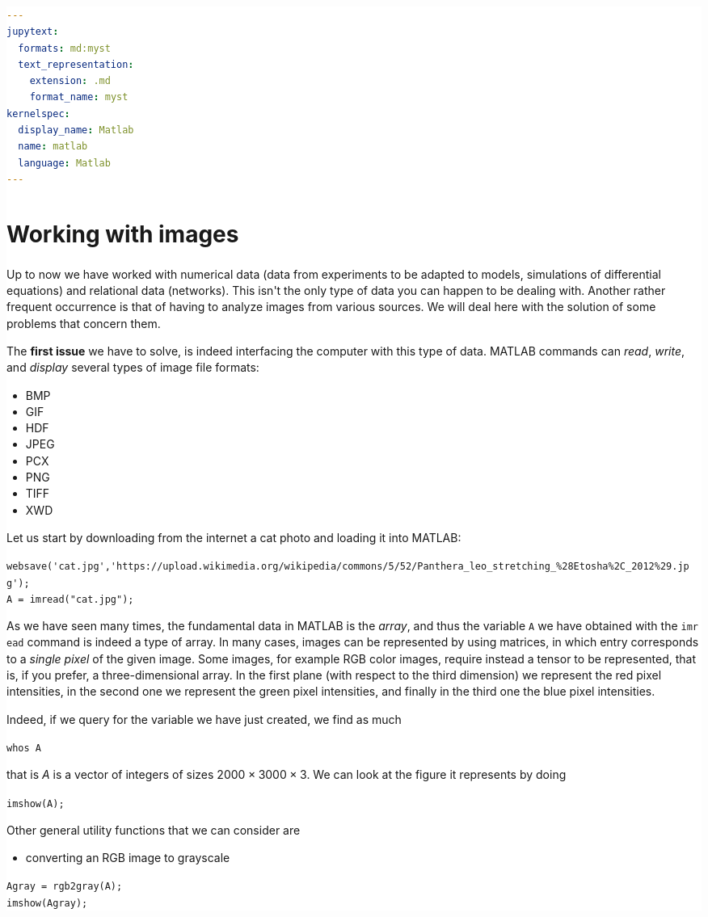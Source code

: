 ```yaml
---
jupytext:
  formats: md:myst
  text_representation:
    extension: .md
    format_name: myst
kernelspec:
  display_name: Matlab
  name: matlab
  language: Matlab
---
```

# Working with images

Up to now we have worked with numerical data (data from experiments to be
  adapted to models, simulations of differential equations) and relational data
  (networks). This isn't the only type of data you can happen to be dealing with.
Another rather frequent occurrence is that of having to analyze images from
various sources. We will deal here with the solution of some problems that
concern them.

The **first issue** we have to solve, is indeed interfacing the computer with
this type of data. MATLAB commands can *read*, *write*, and *display* several
types of image file formats:
- BMP
- GIF
- HDF
- JPEG
- PCX
- PNG
- TIFF
- XWD

Let us start by downloading from the internet a cat photo and loading it into
MATLAB:
```{code-cell} matlab
websave('cat.jpg','https://upload.wikimedia.org/wikipedia/commons/5/52/Panthera_leo_stretching_%28Etosha%2C_2012%29.jpg');
A = imread("cat.jpg");
```
As we have seen many times, the fundamental data in MATLAB is the *array*, and
thus the variable `A` we have obtained with the `imread` command is indeed a
type of array. In many cases, images can be represented by using matrices, in
which entry corresponds to a *single pixel* of the given image. Some images,
for example RGB color images, require instead a tensor to be represented, that
is, if you prefer, a three-dimensional array. In the first plane (with respect
  to the third dimension) we represent the red pixel intensities, in the second
  one we represent the green pixel intensities, and finally in the third one
  the blue pixel intensities.

Indeed, if we query for the variable we have just created, we find as much
```{code-cell} matlab
whos A
```
that is $A$ is a vector of integers of sizes $2000 \times 3000 \times 3$. We can
look at the figure it represents by doing
```{code-cell} matlab
imshow(A);
```
Other general utility functions that we can consider are
- converting an RGB image to grayscale
```{code-cell} matlab
Agray = rgb2gray(A);
imshow(Agray);
```
